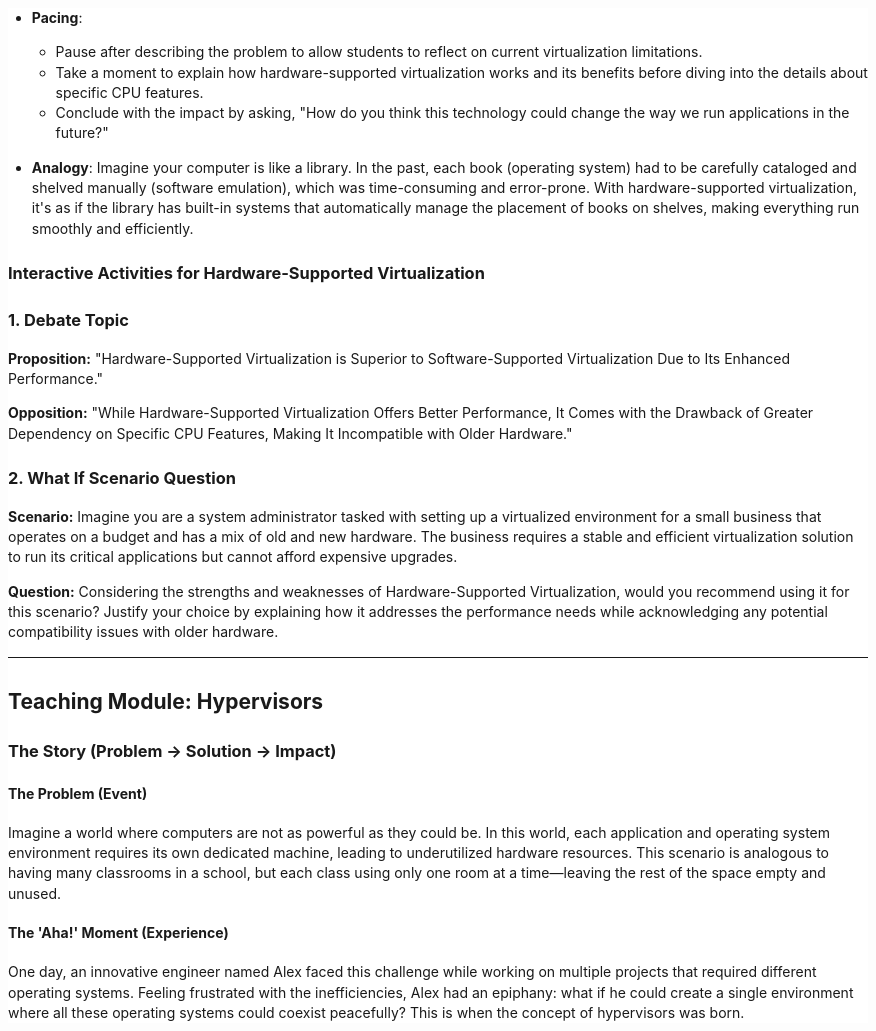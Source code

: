 - **Pacing**:
  - Pause after describing the problem to allow students to reflect on current virtualization limitations.
  - Take a moment to explain how hardware-supported virtualization works and its benefits before diving into the details about specific CPU features.
  - Conclude with the impact by asking, "How do you think this technology could change the way we run applications in the future?"

- **Analogy**:
  Imagine your computer is like a library. In the past, each book (operating system) had to be carefully cataloged and shelved manually (software emulation), which was time-consuming and error-prone. With hardware-supported virtualization, it's as if the library has built-in systems that automatically manage the placement of books on shelves, making everything run smoothly and efficiently.

### Interactive Activities for Hardware-Supported Virtualization
### 1. Debate Topic

**Proposition:** "Hardware-Supported Virtualization is Superior to Software-Supported Virtualization Due to Its Enhanced Performance."

**Opposition:** "While Hardware-Supported Virtualization Offers Better Performance, It Comes with the Drawback of Greater Dependency on Specific CPU Features, Making It Incompatible with Older Hardware."

### 2. What If Scenario Question

**Scenario:**
Imagine you are a system administrator tasked with setting up a virtualized environment for a small business that operates on a budget and has a mix of old and new hardware. The business requires a stable and efficient virtualization solution to run its critical applications but cannot afford expensive upgrades.

**Question:**
Considering the strengths and weaknesses of Hardware-Supported Virtualization, would you recommend using it for this scenario? Justify your choice by explaining how it addresses the performance needs while acknowledging any potential compatibility issues with older hardware.


---

## Teaching Module: Hypervisors
### The Story (Problem -> Solution -> Impact)

#### The Problem (Event)
Imagine a world where computers are not as powerful as they could be. In this world, each application and operating system environment requires its own dedicated machine, leading to underutilized hardware resources. This scenario is analogous to having many classrooms in a school, but each class using only one room at a time—leaving the rest of the space empty and unused.

#### The 'Aha!' Moment (Experience)
One day, an innovative engineer named Alex faced this challenge while working on multiple projects that required different operating systems. Feeling frustrated with the inefficiencies, Alex had an epiphany: what if he could create a single environment where all these operating systems could coexist peacefully? This is when the concept of hypervisors was born.
